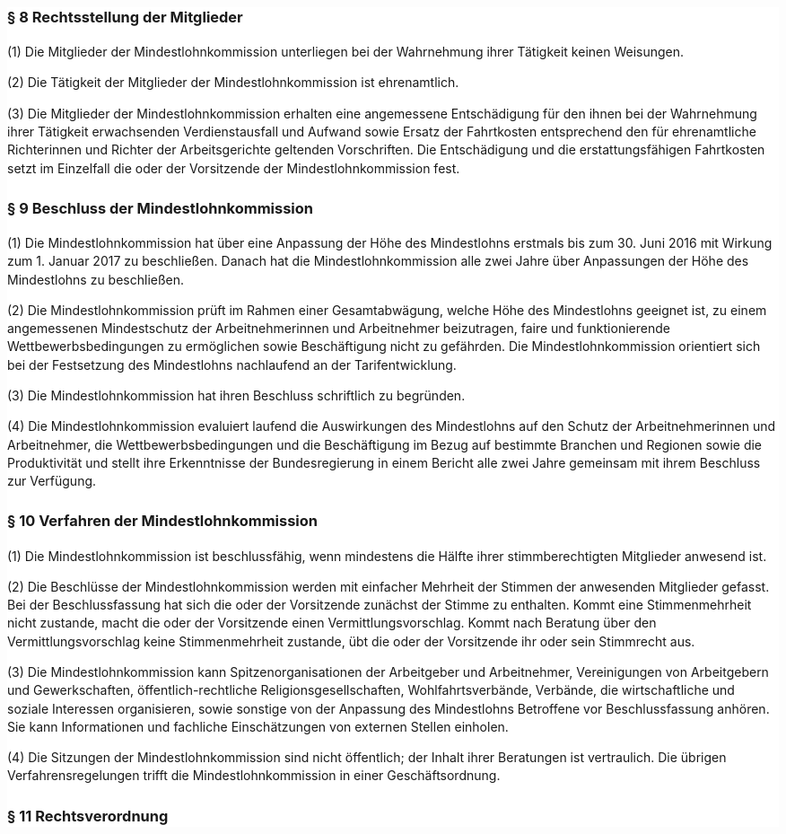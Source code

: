 ### § 8 Rechtsstellung der Mitglieder

(1) Die Mitglieder der Mindestlohnkommission unterliegen bei der Wahrnehmung ihrer Tätigkeit keinen Weisungen.

(2) Die Tätigkeit der Mitglieder der Mindestlohnkommission ist ehrenamtlich.

(3) Die Mitglieder der Mindestlohnkommission erhalten eine angemessene Entschädigung für den ihnen bei der Wahrnehmung ihrer Tätigkeit erwachsenden Verdienstausfall und Aufwand sowie Ersatz der Fahrtkosten entsprechend den für ehrenamtliche Richterinnen und Richter der Arbeitsgerichte geltenden Vorschriften. Die Entschädigung und die erstattungsfähigen Fahrtkosten setzt im Einzelfall die oder der Vorsitzende der Mindestlohnkommission fest.

### § 9 Beschluss der Mindestlohnkommission

(1) Die Mindestlohnkommission hat über eine Anpassung der Höhe des Mindestlohns erstmals bis zum 30. Juni 2016 mit Wirkung zum 1. Januar 2017 zu beschließen. Danach hat die Mindestlohnkommission alle zwei Jahre über Anpassungen der Höhe des Mindestlohns zu beschließen.

(2) Die Mindestlohnkommission prüft im Rahmen einer Gesamtabwägung, welche Höhe des Mindestlohns geeignet ist, zu einem angemessenen Mindestschutz der Arbeitnehmerinnen und Arbeitnehmer beizutragen, faire und funktionierende Wettbewerbsbedingungen zu ermöglichen sowie Beschäftigung nicht zu gefährden. Die Mindestlohnkommission orientiert sich bei der Festsetzung des Mindestlohns nachlaufend an der Tarifentwicklung.

(3) Die Mindestlohnkommission hat ihren Beschluss schriftlich zu begründen.

(4) Die Mindestlohnkommission evaluiert laufend die Auswirkungen des Mindestlohns auf den Schutz der Arbeitnehmerinnen und Arbeitnehmer, die Wettbewerbsbedingungen und die Beschäftigung im Bezug auf bestimmte Branchen und Regionen sowie die Produktivität und stellt ihre Erkenntnisse der Bundesregierung in einem Bericht alle zwei Jahre gemeinsam mit ihrem Beschluss zur Verfügung.

### § 10 Verfahren der Mindestlohnkommission

(1) Die Mindestlohnkommission ist beschlussfähig, wenn mindestens die Hälfte ihrer stimmberechtigten Mitglieder anwesend ist.

(2) Die Beschlüsse der Mindestlohnkommission werden mit einfacher Mehrheit der Stimmen der anwesenden Mitglieder gefasst. Bei der Beschlussfassung hat sich die oder der Vorsitzende zunächst der Stimme zu enthalten. Kommt eine Stimmenmehrheit nicht zustande, macht die oder der Vorsitzende einen Vermittlungsvorschlag. Kommt nach Beratung über den Vermittlungsvorschlag keine Stimmenmehrheit zustande, übt die oder der Vorsitzende ihr oder sein Stimmrecht aus.

(3) Die Mindestlohnkommission kann Spitzenorganisationen der Arbeitgeber und Arbeitnehmer, Vereinigungen von Arbeitgebern und Gewerkschaften, öffentlich-rechtliche Religionsgesellschaften, Wohlfahrtsverbände, Verbände, die wirtschaftliche und soziale Interessen organisieren, sowie sonstige von der Anpassung des Mindestlohns Betroffene vor Beschlussfassung anhören. Sie kann Informationen und fachliche Einschätzungen von externen Stellen einholen.

(4) Die Sitzungen der Mindestlohnkommission sind nicht öffentlich; der Inhalt ihrer Beratungen ist vertraulich. Die übrigen Verfahrensregelungen trifft die Mindestlohnkommission in einer Geschäftsordnung.

### § 11 Rechtsverordnung
